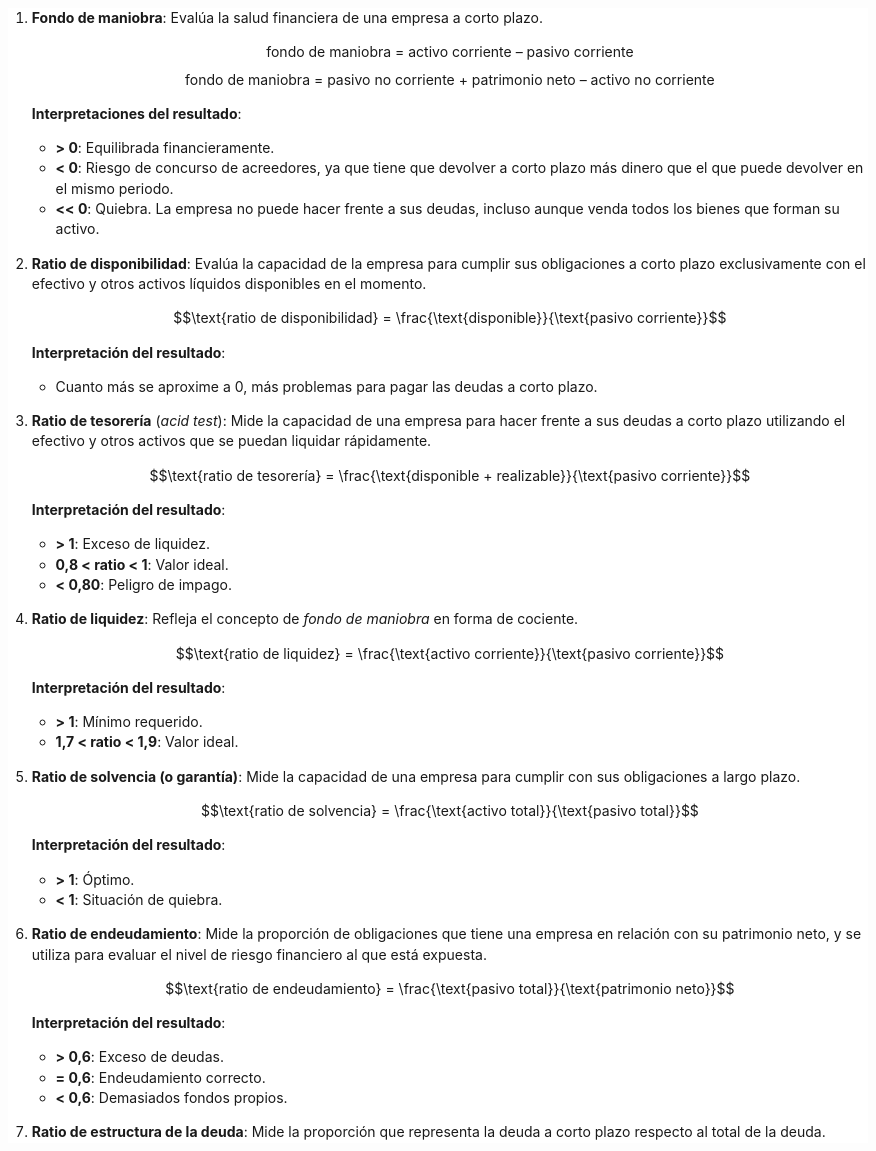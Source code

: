 1. **Fondo de maniobra**: Evalúa la salud financiera de una empresa a corto plazo. 

	$$\text{fondo de maniobra = activo corriente – pasivo corriente}$$
	$$\text{fondo de maniobra = pasivo no corriente + patrimonio neto – activo no corriente}$$

	**Interpretaciones del resultado**:
	- **&gt; 0**: Equilibrada financieramente.
	- **&lt; 0**: Riesgo de concurso de acreedores, ya que tiene que devolver a corto plazo más dinero que el que puede devolver en el mismo periodo. 
	- **&lt;&lt; 0**: Quiebra. La empresa no puede hacer frente a sus deudas, incluso aunque venda todos los bienes que forman su activo.

2. **Ratio de disponibilidad**: Evalúa la capacidad de la empresa para cumplir sus obligaciones a corto plazo exclusivamente con el efectivo y otros activos líquidos disponibles en el momento.

	$$\text{ratio de disponibilidad} = \frac{\text{disponible}}{\text{pasivo corriente}}$$

	**Interpretación del resultado**: 
	- Cuanto más se aproxime a 0, más problemas para pagar las deudas a corto plazo. 

3. **Ratio de tesorería** (_acid test_): Mide la capacidad de una empresa para hacer frente a sus deudas a corto plazo utilizando el efectivo y otros activos que se puedan liquidar rápidamente.

	$$\text{ratio de tesorería} = \frac{\text{disponible + realizable}}{\text{pasivo corriente}}$$

	**Interpretación del resultado**: 
	- **&gt; 1**: Exceso de liquidez.
	- **0,8 &lt; ratio &lt; 1**: Valor ideal.
	- **&lt; 0,80**: Peligro de impago. 

4. **Ratio de liquidez**: Refleja el concepto de _fondo de maniobra_ en forma de cociente. 

	$$\text{ratio de liquidez} = \frac{\text{activo corriente}}{\text{pasivo corriente}}$$

	**Interpretación del resultado**: 
	- **&gt; 1**: Mínimo requerido.
	- **1,7 &lt; ratio &lt; 1,9**: Valor ideal.

5. **Ratio de solvencia (o garantía)**: Mide la capacidad de una empresa para cumplir con sus obligaciones a largo plazo.

	$$\text{ratio de solvencia} = \frac{\text{activo total}}{\text{pasivo total}}$$

	**Interpretación del resultado**: 
	- **&gt; 1**: Óptimo.
	- **&lt; 1**: Situación de quiebra.

6. **Ratio de endeudamiento**: Mide la proporción de obligaciones que tiene una empresa en relación con su patrimonio neto, y se utiliza para evaluar el nivel de riesgo financiero al que está expuesta. 
	
	$$\text{ratio de endeudamiento} = \frac{\text{pasivo total}}{\text{patrimonio neto}}$$
	
	**Interpretación del resultado**:
	- **&gt; 0,6**: Exceso de deudas.
	- **= 0,6**: Endeudamiento correcto.
	- **&lt; 0,6**: Demasiados fondos propios.

7. **Ratio de estructura de la deuda**: Mide la proporción que representa la deuda a corto plazo respecto al total de la deuda.
